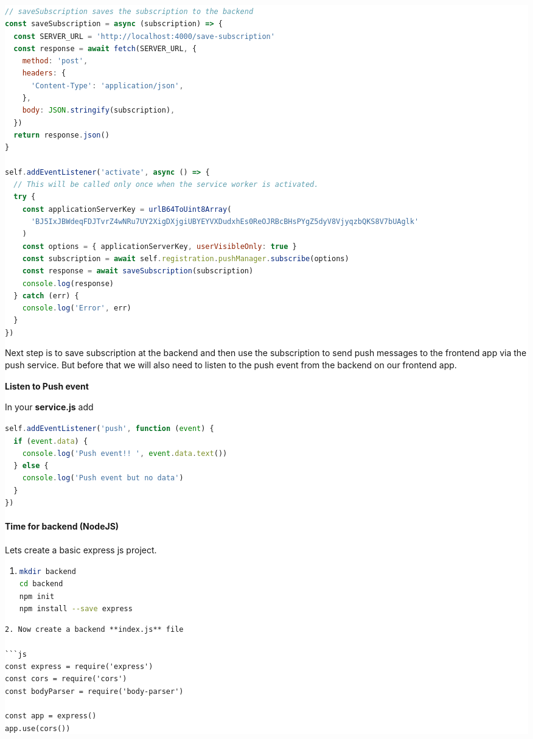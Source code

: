 ```js
// saveSubscription saves the subscription to the backend
const saveSubscription = async (subscription) => {
  const SERVER_URL = 'http://localhost:4000/save-subscription'
  const response = await fetch(SERVER_URL, {
    method: 'post',
    headers: {
      'Content-Type': 'application/json',
    },
    body: JSON.stringify(subscription),
  })
  return response.json()
}

self.addEventListener('activate', async () => {
  // This will be called only once when the service worker is activated.
  try {
    const applicationServerKey = urlB64ToUint8Array(
      'BJ5IxJBWdeqFDJTvrZ4wNRu7UY2XigDXjgiUBYEYVXDudxhEs0ReOJRBcBHsPYgZ5dyV8VjyqzbQKS8V7bUAglk'
    )
    const options = { applicationServerKey, userVisibleOnly: true }
    const subscription = await self.registration.pushManager.subscribe(options)
    const response = await saveSubscription(subscription)
    console.log(response)
  } catch (err) {
    console.log('Error', err)
  }
})
```

Next step is to save subscription at the backend and then use the subscription to send push messages to the frontend app via the push service. But before that we will also need to listen to the push event from the backend on our frontend app.

**Listen to Push event**

In your **service.js** add

```js
self.addEventListener('push', function (event) {
  if (event.data) {
    console.log('Push event!! ', event.data.text())
  } else {
    console.log('Push event but no data')
  }
})
```

#### Time for backend (NodeJS)

Lets create a basic express js project.

1. ```sh
   mkdir backend
   cd backend
   npm init
   npm install --save express
```
2. Now create a backend **index.js** file

```js
const express = require('express')
const cors = require('cors')
const bodyParser = require('body-parser')

const app = express()
app.use(cors())
```